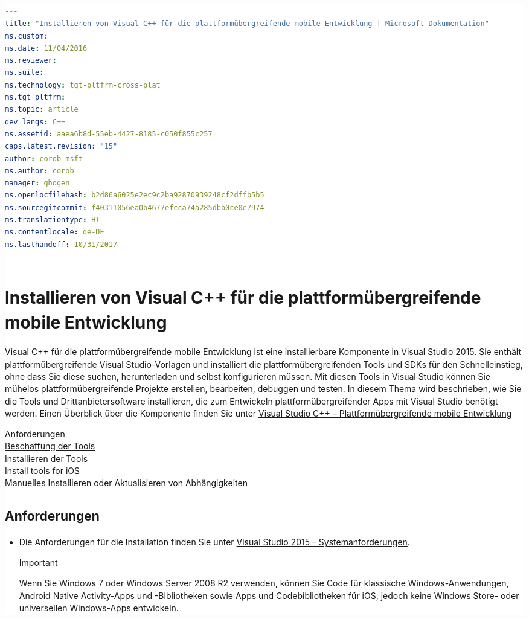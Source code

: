 ```yaml
---
title: "Installieren von Visual C++ für die plattformübergreifende mobile Entwicklung | Microsoft-Dokumentation"
ms.custom: 
ms.date: 11/04/2016
ms.reviewer: 
ms.suite: 
ms.technology: tgt-pltfrm-cross-plat
ms.tgt_pltfrm: 
ms.topic: article
dev_langs: C++
ms.assetid: aaea6b8d-55eb-4427-8185-c050f855c257
caps.latest.revision: "15"
author: corob-msft
ms.author: corob
manager: ghogen
ms.openlocfilehash: b2d86a6025e2ec9c2ba92870939248cf2dffb5b5
ms.sourcegitcommit: f40311056ea0b4677efcca74a285dbb0ce0e7974
ms.translationtype: HT
ms.contentlocale: de-DE
ms.lasthandoff: 10/31/2017
---
```

# <a name="install-visual-c-for-cross-platform-mobile-development"></a>Installieren von Visual C++ für die plattformübergreifende mobile Entwicklung
[Visual C++ für die plattformübergreifende mobile Entwicklung](http://go.microsoft.com/fwlink/p/?LinkId=536383) ist eine installierbare Komponente in Visual Studio 2015. Sie enthält plattformübergreifende Visual Studio-Vorlagen und installiert die plattformübergreifenden Tools und SDKs für den Schnelleinstieg, ohne dass Sie diese suchen, herunterladen und selbst konfigurieren müssen. Mit diesen Tools in Visual Studio können Sie mühelos plattformübergreifende Projekte erstellen, bearbeiten, debuggen und testen. In diesem Thema wird beschrieben, wie Sie die Tools und Drittanbietersoftware installieren, die zum Entwickeln plattformübergreifender Apps mit Visual Studio benötigt werden. Einen Überblick über die Komponente finden Sie unter [Visual Studio C++ – Plattformübergreifende mobile Entwicklung](http://go.microsoft.com/fwlink/p/?LinkId=536387)  
  
 [Anforderungen](#Requirements)   
 [Beschaffung der Tools](#GetTheTools)   
 [Installieren der Tools](#InstallTheTools)   
 [Install tools for iOS](#InstallForiOS)   
 [Manuelles Installieren oder Aktualisieren von Abhängigkeiten](#ThirdParty)  
  
##  <a name="Requirements"></a> Anforderungen  
  
-   Die Anforderungen für die Installation finden Sie unter [Visual Studio 2015 – Systemanforderungen](https://www.visualstudio.com/visual-studio-2015-system-requirements-vs).  
  
    > [!IMPORTANT]
    >  Wenn Sie Windows 7 oder Windows Server 2008 R2 verwenden, können Sie Code für klassische Windows-Anwendungen, Android Native Activity-Apps und -Bibliotheken sowie Apps und Codebibliotheken für iOS, jedoch keine Windows Store- oder universellen Windows-Apps entwickeln.  
  